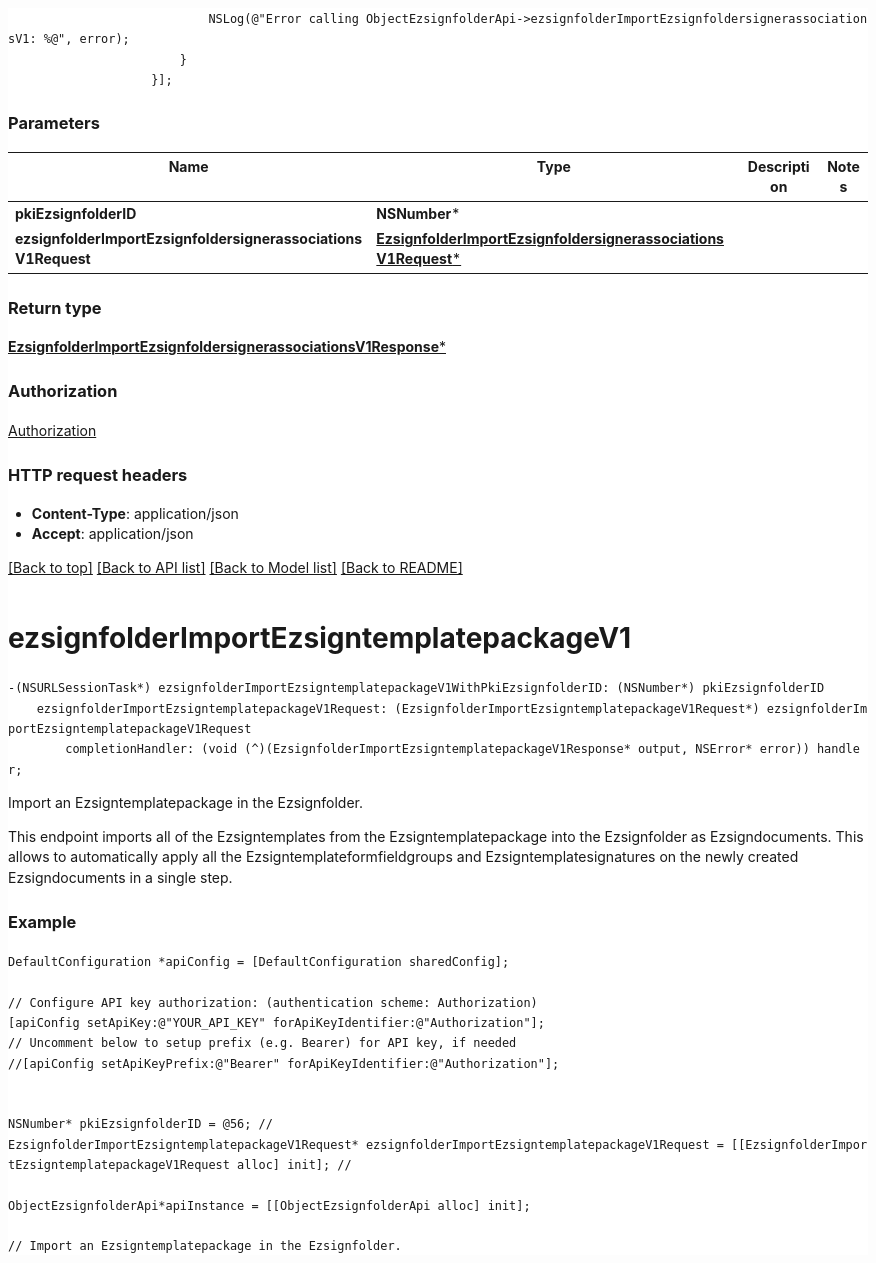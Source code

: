 ```objc
                            NSLog(@"Error calling ObjectEzsignfolderApi->ezsignfolderImportEzsignfoldersignerassociationsV1: %@", error);
                        }
                    }];
```

### Parameters

Name | Type | Description  | Notes
------------- | ------------- | ------------- | -------------
 **pkiEzsignfolderID** | **NSNumber***|  | 
 **ezsignfolderImportEzsignfoldersignerassociationsV1Request** | [**EzsignfolderImportEzsignfoldersignerassociationsV1Request***](EzsignfolderImportEzsignfoldersignerassociationsV1Request.md)|  | 

### Return type

[**EzsignfolderImportEzsignfoldersignerassociationsV1Response***](EzsignfolderImportEzsignfoldersignerassociationsV1Response.md)

### Authorization

[Authorization](../README.md#Authorization)

### HTTP request headers

 - **Content-Type**: application/json
 - **Accept**: application/json

[[Back to top]](#) [[Back to API list]](../README.md#documentation-for-api-endpoints) [[Back to Model list]](../README.md#documentation-for-models) [[Back to README]](../README.md)

# **ezsignfolderImportEzsigntemplatepackageV1**
```objc
-(NSURLSessionTask*) ezsignfolderImportEzsigntemplatepackageV1WithPkiEzsignfolderID: (NSNumber*) pkiEzsignfolderID
    ezsignfolderImportEzsigntemplatepackageV1Request: (EzsignfolderImportEzsigntemplatepackageV1Request*) ezsignfolderImportEzsigntemplatepackageV1Request
        completionHandler: (void (^)(EzsignfolderImportEzsigntemplatepackageV1Response* output, NSError* error)) handler;
```

Import an Ezsigntemplatepackage in the Ezsignfolder.

This endpoint imports all of the Ezsigntemplates from the Ezsigntemplatepackage into the Ezsignfolder as Ezsigndocuments.  This allows to automatically apply all the Ezsigntemplateformfieldgroups and Ezsigntemplatesignatures on the newly created Ezsigndocuments in a single step.

### Example
```objc
DefaultConfiguration *apiConfig = [DefaultConfiguration sharedConfig];

// Configure API key authorization: (authentication scheme: Authorization)
[apiConfig setApiKey:@"YOUR_API_KEY" forApiKeyIdentifier:@"Authorization"];
// Uncomment below to setup prefix (e.g. Bearer) for API key, if needed
//[apiConfig setApiKeyPrefix:@"Bearer" forApiKeyIdentifier:@"Authorization"];


NSNumber* pkiEzsignfolderID = @56; // 
EzsignfolderImportEzsigntemplatepackageV1Request* ezsignfolderImportEzsigntemplatepackageV1Request = [[EzsignfolderImportEzsigntemplatepackageV1Request alloc] init]; // 

ObjectEzsignfolderApi*apiInstance = [[ObjectEzsignfolderApi alloc] init];

// Import an Ezsigntemplatepackage in the Ezsignfolder.
```